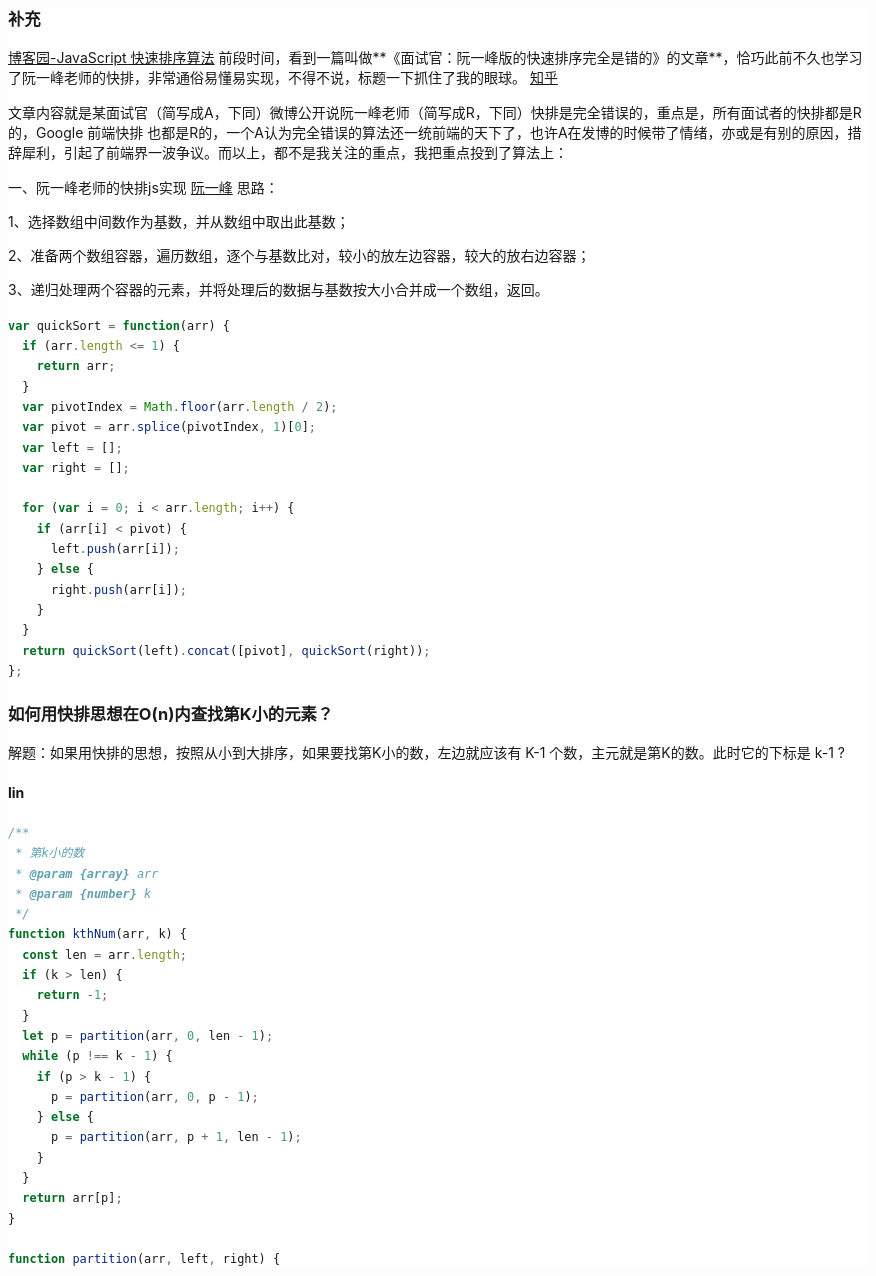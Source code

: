 

### 补充
[博客园-JavaScript 快速排序算法](https://www.cnblogs.com/hjx-blog/articles/9183453.html)
前段时间，看到一篇叫做**《面试官：阮一峰版的快速排序完全是错的》的文章**，恰巧此前不久也学习了阮一峰老师的快排，非常通俗易懂易实现，不得不说，标题一下抓住了我的眼球。
[知乎](https://www.zhihu.com/question/276746146/answer/389591896)

文章内容就是某面试官（简写成A，下同）微博公开说阮一峰老师（简写成R，下同）快排是完全错误的，重点是，所有面试者的快排都是R的，Google 前端快排 也都是R的，一个A认为完全错误的算法还一统前端的天下了，也许A在发博的时候带了情绪，亦或是有别的原因，措辞犀利，引起了前端界一波争议。而以上，都不是我关注的重点，我把重点投到了算法上：

一、阮一峰老师的快排js实现
[阮一峰](http://www.ruanyifeng.com/blog/2011/04/quicksort_in_javascript.html)
 思路：

1、选择数组中间数作为基数，并从数组中取出此基数；

2、准备两个数组容器，遍历数组，逐个与基数比对，较小的放左边容器，较大的放右边容器；

3、递归处理两个容器的元素，并将处理后的数据与基数按大小合并成一个数组，返回。
```js
var quickSort = function(arr) {
  if (arr.length <= 1) {
    return arr;
  }
  var pivotIndex = Math.floor(arr.length / 2);
  var pivot = arr.splice(pivotIndex, 1)[0];
  var left = [];
  var right = [];

  for (var i = 0; i < arr.length; i++) {
    if (arr[i] < pivot) {
      left.push(arr[i]);
    } else {
      right.push(arr[i]);
    }
  }
  return quickSort(left).concat([pivot], quickSort(right));
};
```

### 如何用快排思想在O(n)内查找第K小的元素？
解题：如果用快排的思想，按照从小到大排序，如果要找第K小的数，左边就应该有 K-1 个数，主元就是第K的数。此时它的下标是 k-1 ?
#### lin
```js
/**
 * 第k小的数
 * @param {array} arr 
 * @param {number} k  
 */
function kthNum(arr, k) {
  const len = arr.length;
  if (k > len) {
    return -1;
  }
  let p = partition(arr, 0, len - 1);
  while (p !== k - 1) {
    if (p > k - 1) {
      p = partition(arr, 0, p - 1);
    } else {
      p = partition(arr, p + 1, len - 1);
    }
  }
  return arr[p];
}

function partition(arr, left, right) {
```